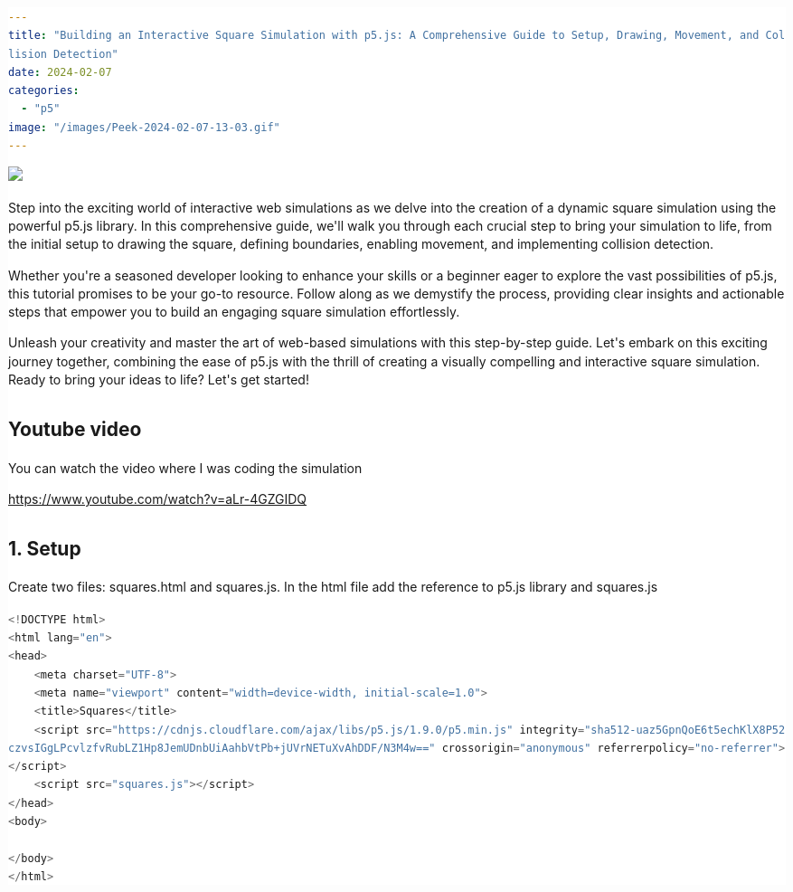 ```yaml
---
title: "Building an Interactive Square Simulation with p5.js: A Comprehensive Guide to Setup, Drawing, Movement, and Collision Detection"
date: 2024-02-07
categories: 
  - "p5"
image: "/images/Peek-2024-02-07-13-03.gif"
---
```


![](/images/Peek-2024-02-07-13-03.gif)

Step into the exciting world of interactive web simulations as we delve into the creation of a dynamic square simulation using the powerful p5.js library. In this comprehensive guide, we'll walk you through each crucial step to bring your simulation to life, from the initial setup to drawing the square, defining boundaries, enabling movement, and implementing collision detection.

Whether you're a seasoned developer looking to enhance your skills or a beginner eager to explore the vast possibilities of p5.js, this tutorial promises to be your go-to resource. Follow along as we demystify the process, providing clear insights and actionable steps that empower you to build an engaging square simulation effortlessly.

Unleash your creativity and master the art of web-based simulations with this step-by-step guide. Let's embark on this exciting journey together, combining the ease of p5.js with the thrill of creating a visually compelling and interactive square simulation. Ready to bring your ideas to life? Let's get started!

## Youtube video

You can watch the video where I was coding the simulation

https://www.youtube.com/watch?v=aLr-4GZGIDQ

## 1\. Setup

Create two files: squares.html and squares.js. In the html file add the reference to p5.js library and squares.js

```javascript
<!DOCTYPE html>
<html lang="en">
<head>
    <meta charset="UTF-8">
    <meta name="viewport" content="width=device-width, initial-scale=1.0">
    <title>Squares</title>
    <script src="https://cdnjs.cloudflare.com/ajax/libs/p5.js/1.9.0/p5.min.js" integrity="sha512-uaz5GpnQoE6t5echKlX8P52czvsIGgLPcvlzfvRubLZ1Hp8JemUDnbUiAahbVtPb+jUVrNETuXvAhDDF/N3M4w==" crossorigin="anonymous" referrerpolicy="no-referrer"></script>
    <script src="squares.js"></script>
</head>
<body>
    
</body>
</html>
```
